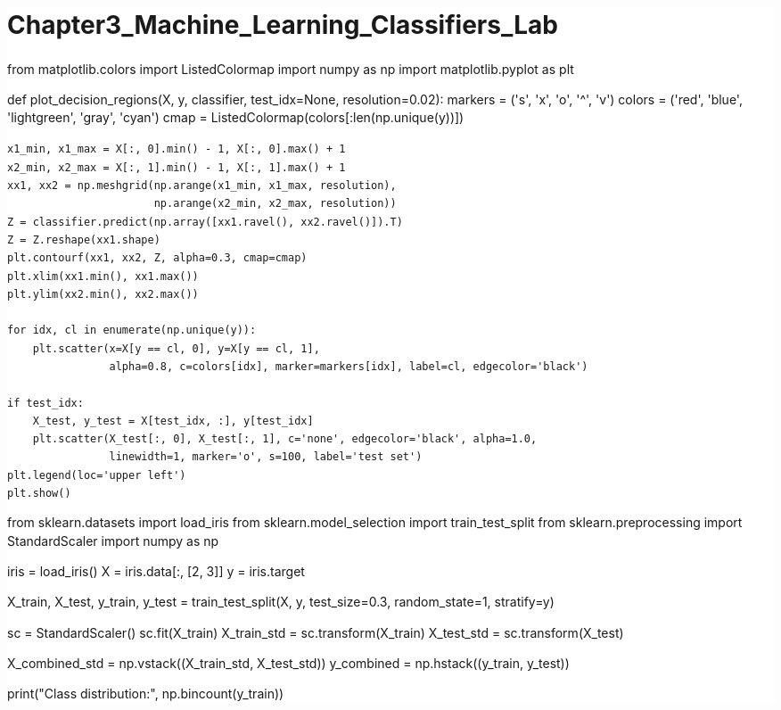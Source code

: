# Chapter3_Machine_Learning_Classifiers_Lab

from matplotlib.colors import ListedColormap
import numpy as np
import matplotlib.pyplot as plt

def plot_decision_regions(X, y, classifier, test_idx=None, resolution=0.02):
    markers = ('s', 'x', 'o', '^', 'v')
    colors = ('red', 'blue', 'lightgreen', 'gray', 'cyan')
    cmap = ListedColormap(colors[:len(np.unique(y))])

    x1_min, x1_max = X[:, 0].min() - 1, X[:, 0].max() + 1
    x2_min, x2_max = X[:, 1].min() - 1, X[:, 1].max() + 1
    xx1, xx2 = np.meshgrid(np.arange(x1_min, x1_max, resolution),
                           np.arange(x2_min, x2_max, resolution))
    Z = classifier.predict(np.array([xx1.ravel(), xx2.ravel()]).T)
    Z = Z.reshape(xx1.shape)
    plt.contourf(xx1, xx2, Z, alpha=0.3, cmap=cmap)
    plt.xlim(xx1.min(), xx1.max())
    plt.ylim(xx2.min(), xx2.max())

    for idx, cl in enumerate(np.unique(y)):
        plt.scatter(x=X[y == cl, 0], y=X[y == cl, 1],
                    alpha=0.8, c=colors[idx], marker=markers[idx], label=cl, edgecolor='black')

    if test_idx:
        X_test, y_test = X[test_idx, :], y[test_idx]
        plt.scatter(X_test[:, 0], X_test[:, 1], c='none', edgecolor='black', alpha=1.0,
                    linewidth=1, marker='o', s=100, label='test set')
    plt.legend(loc='upper left')
    plt.show()
     

from sklearn.datasets import load_iris
from sklearn.model_selection import train_test_split
from sklearn.preprocessing import StandardScaler
import numpy as np

iris = load_iris()
X = iris.data[:, [2, 3]]
y = iris.target

X_train, X_test, y_train, y_test = train_test_split(X, y, test_size=0.3, random_state=1, stratify=y)

sc = StandardScaler()
sc.fit(X_train)
X_train_std = sc.transform(X_train)
X_test_std = sc.transform(X_test)

X_combined_std = np.vstack((X_train_std, X_test_std))
y_combined = np.hstack((y_train, y_test))

print("Class distribution:", np.bincount(y_train))
     
